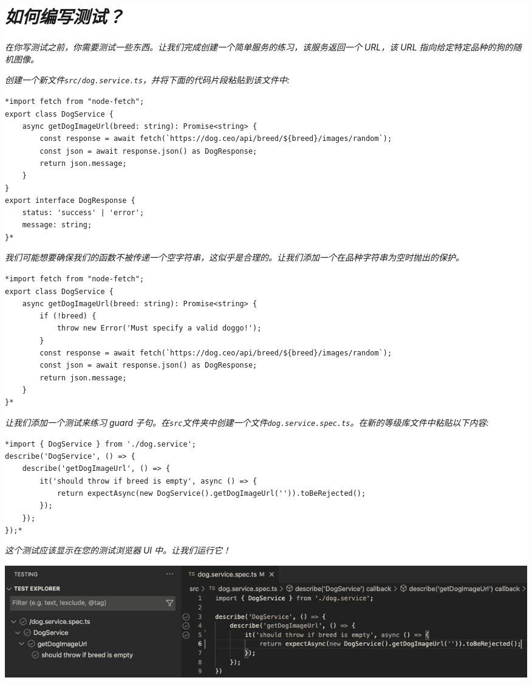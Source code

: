 # *如何编写测试？*

*在你写测试之前，你需要测试一些东西。让我们完成创建一个简单服务的练习，该服务返回一个 URL，该 URL 指向给定特定品种的狗的随机图像。*

*创建一个新文件`src/dog.service.ts`，并将下面的代码片段粘贴到该文件中:*

```
*import fetch from "node-fetch";
export class DogService {
    async getDogImageUrl(breed: string): Promise<string> {
        const response = await fetch(`https://dog.ceo/api/breed/${breed}/images/random`);
        const json = await response.json() as DogResponse;
        return json.message;
    }
}
export interface DogResponse {
    status: 'success' | 'error';
    message: string;
}*
```

*我们可能想要确保我们的函数不被传递一个空字符串，这似乎是合理的。让我们添加一个在品种字符串为空时抛出的保护。*

```
*import fetch from "node-fetch";
export class DogService {
    async getDogImageUrl(breed: string): Promise<string> {
        if (!breed) {
            throw new Error('Must specify a valid doggo!');
        }
        const response = await fetch(`https://dog.ceo/api/breed/${breed}/images/random`);
        const json = await response.json() as DogResponse;
        return json.message;
    }
}*
```

*让我们添加一个测试来练习 guard 子句。在`src`文件夹中创建一个文件`dog.service.spec.ts`。在新的等级库文件中粘贴以下内容:*

```
*import { DogService } from './dog.service';
describe('DogService', () => {
    describe('getDogImageUrl', () => {
        it('should throw if breed is empty', async () => {
            return expectAsync(new DogService().getDogImageUrl('')).toBeRejected();
        });
    });
});*
```

*这个测试应该显示在您的测试浏览器 UI 中。让我们运行它！*

*![](img/631bc7c0da100a25d0c8144810b4e1b9.png)*
